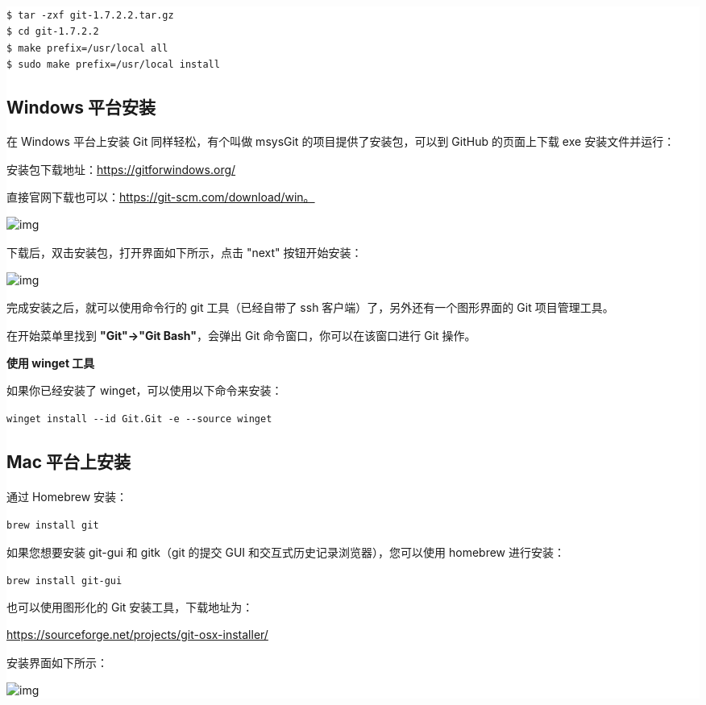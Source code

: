 ```shell
$ tar -zxf git-1.7.2.2.tar.gz
$ cd git-1.7.2.2
$ make prefix=/usr/local all
$ sudo make prefix=/usr/local install
```



## Windows 平台安装

在 Windows 平台上安装 Git 同样轻松，有个叫做 msysGit 的项目提供了安装包，可以到 GitHub 的页面上下载 exe 安装文件并运行：

安装包下载地址：https://gitforwindows.org/

直接官网下载也可以：https://git-scm.com/download/win。

![img](https://www.runoob.com/wp-content/uploads/2015/02/git-win.png)

下载后，双击安装包，打开界面如下所示，点击 "next" 按钮开始安装：

![img](https://www.runoob.com/wp-content/uploads/2015/02/20140127131250906)

完成安装之后，就可以使用命令行的 git 工具（已经自带了 ssh 客户端）了，另外还有一个图形界面的 Git 项目管理工具。

在开始菜单里找到 **"Git"->"Git Bash"**，会弹出 Git 命令窗口，你可以在该窗口进行 Git 操作。

**使用 winget 工具**

如果你已经安装了 winget，可以使用以下命令来安装：

```shell
winget install --id Git.Git -e --source winget
```



## Mac 平台上安装

通过 Homebrew 安装：

```shell
brew install git
```

如果您想要安装 git-gui 和 gitk（git 的提交 GUI 和交互式历史记录浏览器），您可以使用 homebrew 进行安装：

```shell
brew install git-gui
```

也可以使用图形化的 Git 安装工具，下载地址为：

https://sourceforge.net/projects/git-osx-installer/

安装界面如下所示：



![img](https://www.runoob.com/wp-content/uploads/2015/02/18333fig0107-tn.png)
